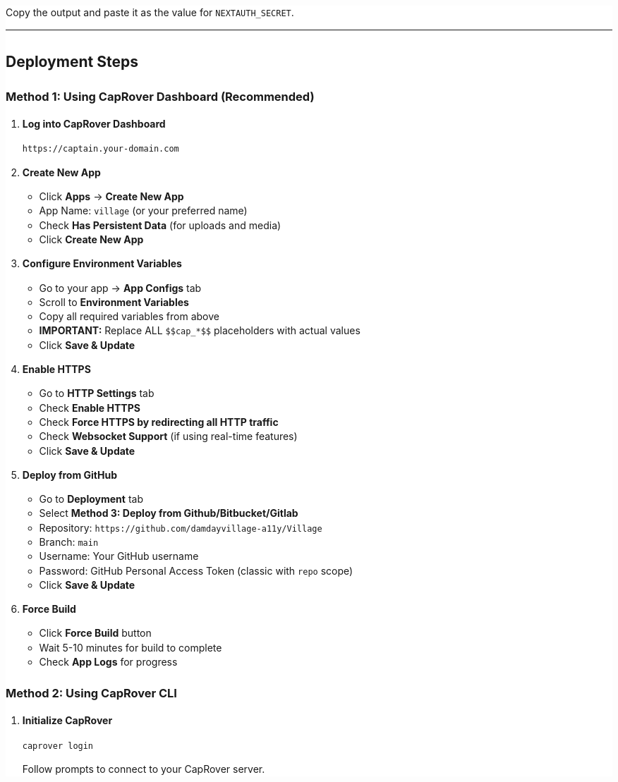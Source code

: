 Copy the output and paste it as the value for `NEXTAUTH_SECRET`.

---

## Deployment Steps

### Method 1: Using CapRover Dashboard (Recommended)

1. **Log into CapRover Dashboard**
   ```
   https://captain.your-domain.com
   ```

2. **Create New App**
   - Click **Apps** → **Create New App**
   - App Name: `village` (or your preferred name)
   - Check **Has Persistent Data** (for uploads and media)
   - Click **Create New App**

3. **Configure Environment Variables**
   - Go to your app → **App Configs** tab
   - Scroll to **Environment Variables**
   - Copy all required variables from above
   - **IMPORTANT:** Replace ALL `$$cap_*$$` placeholders with actual values
   - Click **Save & Update**

4. **Enable HTTPS**
   - Go to **HTTP Settings** tab
   - Check **Enable HTTPS**
   - Check **Force HTTPS by redirecting all HTTP traffic**
   - Check **Websocket Support** (if using real-time features)
   - Click **Save & Update**

5. **Deploy from GitHub**
   - Go to **Deployment** tab
   - Select **Method 3: Deploy from Github/Bitbucket/Gitlab**
   - Repository: `https://github.com/damdayvillage-a11y/Village`
   - Branch: `main`
   - Username: Your GitHub username
   - Password: GitHub Personal Access Token (classic with `repo` scope)
   - Click **Save & Update**

6. **Force Build**
   - Click **Force Build** button
   - Wait 5-10 minutes for build to complete
   - Check **App Logs** for progress

### Method 2: Using CapRover CLI

1. **Initialize CapRover**
   ```bash
   caprover login
   ```
   Follow prompts to connect to your CapRover server.
